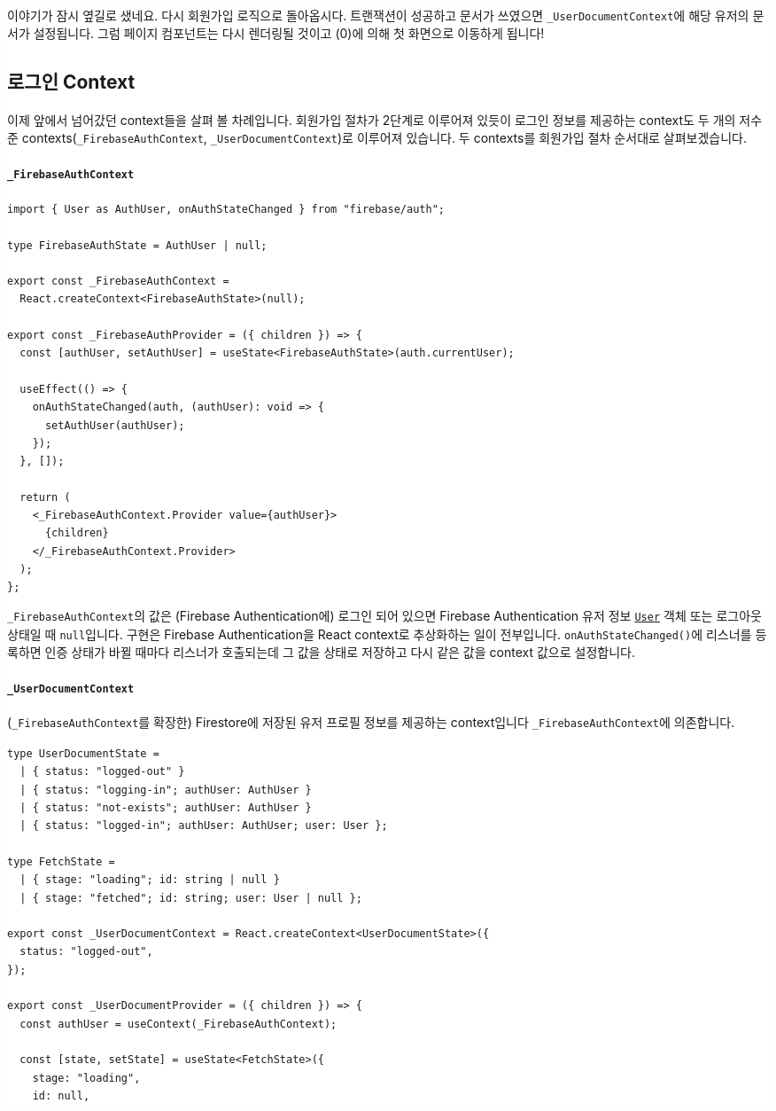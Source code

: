 이야기가 잠시 옆길로 샜네요. 다시 회원가입 로직으로 돌아옵시다. 트랜잭션이 성공하고 문서가 쓰였으면 `_UserDocumentContext`에 해당 유저의 문서가 설정됩니다. 그럼 페이지 컴포넌트는 다시 렌더링될 것이고 (0)에 의해 첫 화면으로 이동하게 됩니다!

## 로그인 Context

이제 앞에서 넘어갔던 context들을 살펴 볼 차례입니다. 회원가입 절차가 2단계로 이루어져 있듯이 로그인 정보를 제공하는 context도 두 개의 저수준 contexts(`_FirebaseAuthContext`, `_UserDocumentContext`)로 이루어져 있습니다. 두 contexts를 회원가입 절차 순서대로 살펴보겠습니다.

#### `_FirebaseAuthContext`

```tsx
import { User as AuthUser, onAuthStateChanged } from "firebase/auth";

type FirebaseAuthState = AuthUser | null;

export const _FirebaseAuthContext =
  React.createContext<FirebaseAuthState>(null);

export const _FirebaseAuthProvider = ({ children }) => {
  const [authUser, setAuthUser] = useState<FirebaseAuthState>(auth.currentUser);

  useEffect(() => {
    onAuthStateChanged(auth, (authUser): void => {
      setAuthUser(authUser);
    });
  }, []);

  return (
    <_FirebaseAuthContext.Provider value={authUser}>
      {children}
    </_FirebaseAuthContext.Provider>
  );
};
```

`_FirebaseAuthContext`의 값은 (Firebase Authentication에) 로그인 되어 있으면 Firebase Authentication 유저 정보 [`User`][auth-user] 객체 또는 로그아웃 상태일 때 `null`입니다. 구현은 Firebase Authentication을 React context로 추상화하는 일이 전부입니다. `onAuthStateChanged()`에 리스너를 등록하면 인증 상태가 바뀔 때마다 리스너가 호출되는데 그 값을 상태로 저장하고 다시 같은 값을 context 값으로 설정합니다.

#### `_UserDocumentContext`

(`_FirebaseAuthContext`를 확장한) Firestore에 저장된 유저 프로필 정보를 제공하는 context입니다 `_FirebaseAuthContext`에 의존합니다.

```tsx
type UserDocumentState =
  | { status: "logged-out" }
  | { status: "logging-in"; authUser: AuthUser }
  | { status: "not-exists"; authUser: AuthUser }
  | { status: "logged-in"; authUser: AuthUser; user: User };

type FetchState =
  | { stage: "loading"; id: string | null }
  | { stage: "fetched"; id: string; user: User | null };

export const _UserDocumentContext = React.createContext<UserDocumentState>({
  status: "logged-out",
});

export const _UserDocumentProvider = ({ children }) => {
  const authUser = useContext(_FirebaseAuthContext);

  const [state, setState] = useState<FetchState>({
    stage: "loading",
    id: null,
```

[heektime-web-v3 github]: https://github.com/jangjunha/heektime-web-v3
[create_a_password-based_account]: https://firebase.google.com/docs/auth/web/password-auth?hl=ko#create_a_password-based_account
[firestore transactions and batched writes]: https://firebase.google.com/docs/firestore/manage-data/transactions?hl=en
[firestore transaction serializability and isolation]: https://firebase.google.com/docs/firestore/transaction-data-contention?hl=en
[security-rules]: https://firebase.google.com/docs/rules?hl=en
[get realtime updates with cloud firestore]: https://firebase.google.com/docs/firestore/query-data/listen?hl=en
[createuserwithemailandpassword]: https://firebase.google.com/docs/reference/js/auth.md?hl=en#createuserwithemailandpassword
[signinwithemailandpassword]: https://firebase.google.com/docs/reference/js/auth.md?hl=en#signinwithemailandpassword
[auth-user]: https://firebase.google.com/docs/reference/js/auth.user?hl=en
[getdocs]: https://firebase.google.com/docs/reference/js/firestore_.md?hl=en#getdocs
[setdoc]: https://firebase.google.com/docs/reference/js/firestore_lite.md?hl=en#setdoc
[onsnapshot]: https://firebase.google.com/docs/reference/js/firestore_.md?hl=en#onsnapshot
[servertimestamp]: https://firebase.google.com/docs/reference/js/firestore_lite.md?hl=en#servertimestamp
[documentreference]: https://firebase.google.com/docs/reference/js/firestore_.documentreference?hl=en
[collectionreference]: https://firebase.google.com/docs/reference/js/firestore_.collectionreference?hl=en
[query]: https://firebase.google.com/docs/reference/js/firestore_.query?hl=en
[documentsnapshot]: https://firebase.google.com/docs/reference/js/firestore_.documentsnapshot?hl=en
[querysnapshot]: https://firebase.google.com/docs/reference/js/firestore_.querysnapshot?hl=en
[querysnapshotdocs]: https://firebase.google.com/docs/reference/js/firestore_.querysnapshot.md?hl=en#querysnapshotdocs
[querydocumentsnapshot]: https://firebase.google.com/docs/reference/js/firestore_.querydocumentsnapshot?hl=en
[querydocumentsnapshotdata]: https://firebase.google.com/docs/reference/js/firestore_.querydocumentsnapshot.md?hl=en#querydocumentsnapshotdata